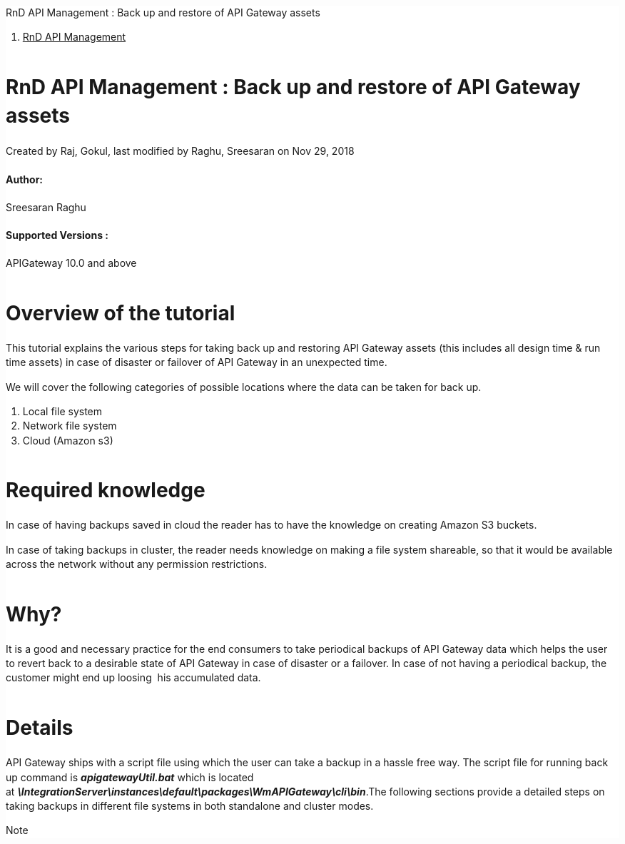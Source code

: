 RnD API Management : Back up and restore of API Gateway assets  

1.  [RnD API Management](index.html)

RnD API Management : Back up and restore of API Gateway assets
==============================================================

Created by Raj, Gokul, last modified by Raghu, Sreesaran on Nov 29, 2018

#### Author: 

Sreesaran Raghu

#### Supported Versions :

APIGateway 10.0 and above

Overview of the tutorial
========================

This tutorial explains the various steps for taking back up and restoring API Gateway assets (this includes all design time & run time assets) in case of disaster or failover of API Gateway in an unexpected time.

We will cover the following categories of possible locations where the data can be taken for back up.

1.  Local file system
2.  Network file system
3.  Cloud (Amazon s3)

Required knowledge
==================

In case of having backups saved in cloud the reader has to have the knowledge on creating Amazon S3 buckets.

In case of taking backups in cluster, the reader needs knowledge on making a file system shareable, so that it would be available across the network without any permission restrictions.

Why?
====

It is a good and necessary practice for the end consumers to take periodical backups of API Gateway data which helps the user to revert back to a desirable state of API Gateway in case of disaster or a failover. In case of not having a periodical backup, the customer might end up loosing  his accumulated data.

Details
=======

API Gateway ships with a script file using which the user can take a backup in a hassle free way. The script file for running back up command is _**apigatewayUtil.bat**_ which is located at _**<InstallationLocation>\\IntegrationServer\\instances\\default\\packages\\WmAPIGateway\\cli\\bin**_.The following sections provide a detailed steps on taking backups in different file systems in both standalone and cluster modes.

Note
